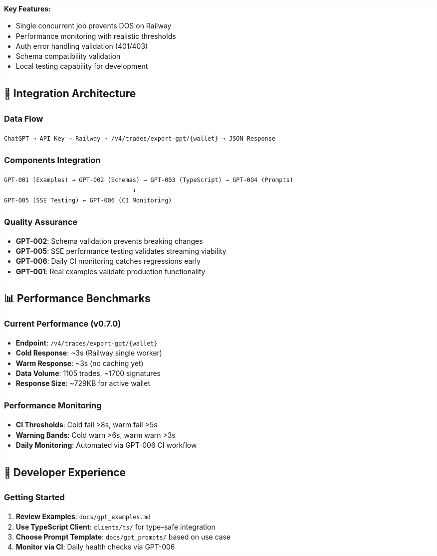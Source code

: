 **Key Features:**
- Single concurrent job prevents DOS on Railway
- Performance monitoring with realistic thresholds
- Auth error handling validation (401/403)
- Schema compatibility validation
- Local testing capability for development

## 🎯 Integration Architecture

### Data Flow
```
ChatGPT → API Key → Railway → /v4/trades/export-gpt/{wallet} → JSON Response
```

### Components Integration
```
GPT-001 (Examples) → GPT-002 (Schemas) → GPT-003 (TypeScript) → GPT-004 (Prompts)
                                    ↓
GPT-005 (SSE Testing) ← GPT-006 (CI Monitoring)
```

### Quality Assurance
- **GPT-002**: Schema validation prevents breaking changes
- **GPT-005**: SSE performance testing validates streaming viability  
- **GPT-006**: Daily CI monitoring catches regressions early
- **GPT-001**: Real examples validate production functionality

## 📊 Performance Benchmarks

### Current Performance (v0.7.0)
- **Endpoint**: `/v4/trades/export-gpt/{wallet}`
- **Cold Response**: ~3s (Railway single worker)
- **Warm Response**: ~3s (no caching yet)
- **Data Volume**: 1105 trades, ~1700 signatures
- **Response Size**: ~729KB for active wallet

### Performance Monitoring
- **CI Thresholds**: Cold fail >8s, warm fail >5s
- **Warning Bands**: Cold warn >6s, warm warn >3s
- **Daily Monitoring**: Automated via GPT-006 CI workflow

## 🔧 Developer Experience

### Getting Started
1. **Review Examples**: `docs/gpt_examples.md`
2. **Use TypeScript Client**: `clients/ts/` for type-safe integration
3. **Choose Prompt Template**: `docs/gpt_prompts/` based on use case
4. **Monitor via CI**: Daily health checks via GPT-006
